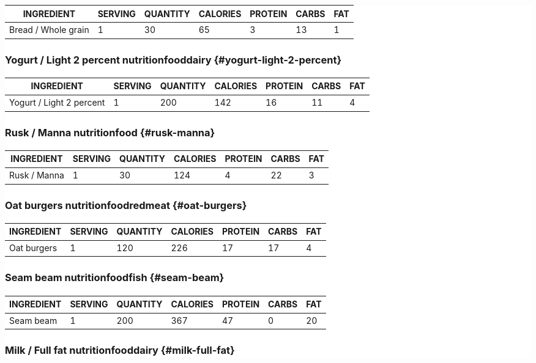 <a id="table--Bread - Whole grain"></a>

| INGREDIENT | SERVING | QUANTITY | CALORIES | PROTEIN | CARBS | FAT |
|------------|---------|----------|----------|---------|-------|-----|
| Bread / Whole grain | 1 | 30 | 65 | 3 | 13 | 1 |


### Yogurt / Light 2 percent <span class="tag"><span class="nutrition">nutrition</span><span class="food">food</span><span class="dairy">dairy</span></span> {#yogurt-light-2-percent}

<a id="table--Yogurt - Light 2 percent"></a>

| INGREDIENT | SERVING | QUANTITY | CALORIES | PROTEIN | CARBS | FAT |
|------------|---------|----------|----------|---------|-------|-----|
| Yogurt / Light 2 percent | 1 | 200 | 142 | 16 | 11 | 4 |


### Rusk / Manna <span class="tag"><span class="nutrition">nutrition</span><span class="food">food</span></span> {#rusk-manna}

<a id="table--Rusk - Manna"></a>

| INGREDIENT | SERVING | QUANTITY | CALORIES | PROTEIN | CARBS | FAT |
|------------|---------|----------|----------|---------|-------|-----|
| Rusk / Manna | 1 | 30 | 124 | 4 | 22 | 3 |


### Oat burgers <span class="tag"><span class="nutrition">nutrition</span><span class="food">food</span><span class="redmeat">redmeat</span></span> {#oat-burgers}

<a id="table--Oat burgers"></a>

| INGREDIENT | SERVING | QUANTITY | CALORIES | PROTEIN | CARBS | FAT |
|------------|---------|----------|----------|---------|-------|-----|
| Oat burgers | 1 | 120 | 226 | 17 | 17 | 4 |


### Seam beam <span class="tag"><span class="nutrition">nutrition</span><span class="food">food</span><span class="fish">fish</span></span> {#seam-beam}

<a id="table--Seam beam"></a>

| INGREDIENT | SERVING | QUANTITY | CALORIES | PROTEIN | CARBS | FAT |
|------------|---------|----------|----------|---------|-------|-----|
| Seam beam | 1 | 200 | 367 | 47 | 0 | 20 |


### Milk / Full fat <span class="tag"><span class="nutrition">nutrition</span><span class="food">food</span><span class="dairy">dairy</span></span> {#milk-full-fat}
